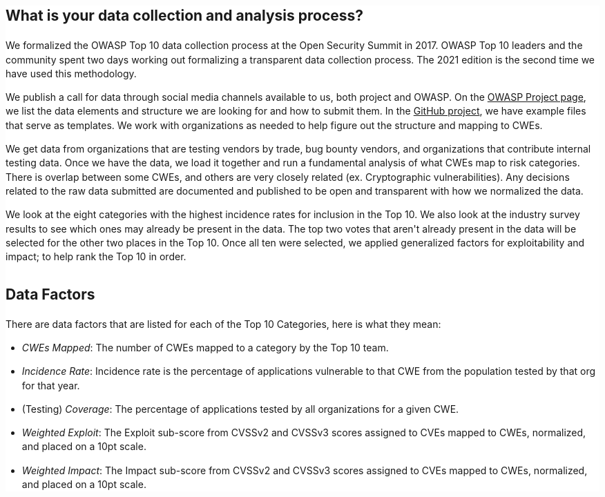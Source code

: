 ## What is your data collection and analysis process?

We formalized the OWASP Top 10 data collection process at the Open
Security Summit in 2017. OWASP Top 10 leaders and the community spent
two days working out formalizing a transparent data collection process.
The 2021 edition is the second time we have used this methodology.

We publish a call for data through social media channels available to
us, both project and OWASP. On the [OWASP Project
page](https://owasp.org/www-project-top-ten/#div-data_2020), we list the
data elements and structure we are looking for and how to submit them.
In the [GitHub
project](https://github.com/OWASP/Top10/tree/master/2020/Data), we have
example files that serve as templates. We work with organizations as
needed to help figure out the structure and mapping to CWEs.

We get data from organizations that are testing vendors by trade, bug
bounty vendors, and organizations that contribute internal testing data.
Once we have the data, we load it together and run a fundamental
analysis of what CWEs map to risk categories. There is overlap between
some CWEs, and others are very closely related (ex. Cryptographic
vulnerabilities). Any decisions related to the raw data submitted are
documented and published to be open and transparent with how we
normalized the data.

We look at the eight categories with the highest incidence rates for
inclusion in the Top 10. We also look at the industry survey results to
see which ones may already be present in the data. The top two votes
that aren't already present in the data will be selected for the other
two places in the Top 10. Once all ten were selected, we applied
generalized factors for exploitability and impact; to help rank the Top
10 in order.

## Data Factors

There are data factors that are listed for each of the Top 10
Categories, here is what they mean:

-   *CWEs Mapped*: The number of CWEs mapped to a category by the Top 10
    team.

-   *Incidence Rate*: Incidence rate is the percentage of applications
    vulnerable to that CWE from the population tested by that org for
    that year.

-   (Testing) *Coverage*: The percentage of applications tested by all
    organizations for a given CWE.

-   *Weighted Exploit*: The Exploit sub-score from CVSSv2 and CVSSv3
    scores assigned to CVEs mapped to CWEs, normalized, and placed on a
    10pt scale.

-   *Weighted Impact*: The Impact sub-score from CVSSv2 and CVSSv3
    scores assigned to CVEs mapped to CWEs, normalized, and placed on a
    10pt scale.
